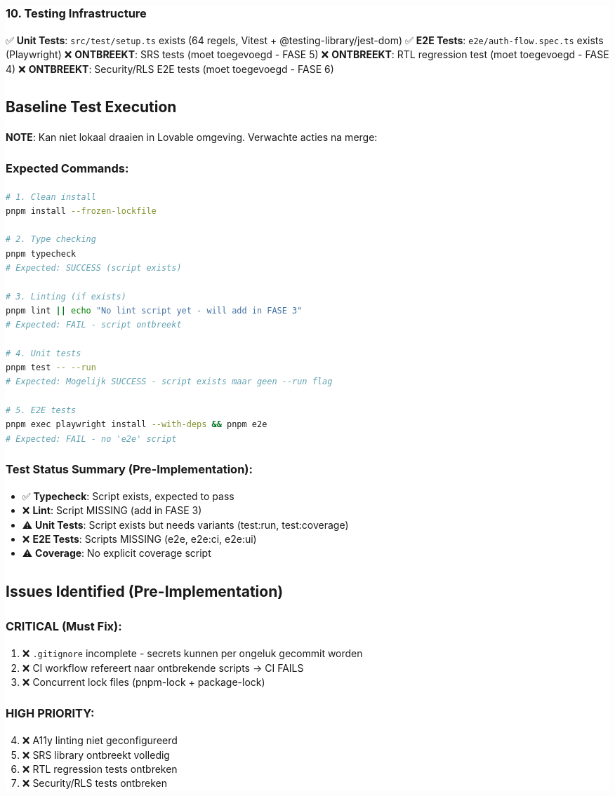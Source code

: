 ### 10. Testing Infrastructure
✅ **Unit Tests**: `src/test/setup.ts` exists (64 regels, Vitest + @testing-library/jest-dom)
✅ **E2E Tests**: `e2e/auth-flow.spec.ts` exists (Playwright)
❌ **ONTBREEKT**: SRS tests (moet toegevoegd - FASE 5)
❌ **ONTBREEKT**: RTL regression test (moet toegevoegd - FASE 4)
❌ **ONTBREEKT**: Security/RLS E2E tests (moet toegevoegd - FASE 6)

## Baseline Test Execution

**NOTE**: Kan niet lokaal draaien in Lovable omgeving. Verwachte acties na merge:

### Expected Commands:
```bash
# 1. Clean install
pnpm install --frozen-lockfile

# 2. Type checking
pnpm typecheck
# Expected: SUCCESS (script exists)

# 3. Linting (if exists)
pnpm lint || echo "No lint script yet - will add in FASE 3"
# Expected: FAIL - script ontbreekt

# 4. Unit tests
pnpm test -- --run
# Expected: Mogelijk SUCCESS - script exists maar geen --run flag

# 5. E2E tests
pnpm exec playwright install --with-deps && pnpm e2e
# Expected: FAIL - no 'e2e' script
```

### Test Status Summary (Pre-Implementation):
- ✅ **Typecheck**: Script exists, expected to pass
- ❌ **Lint**: Script MISSING (add in FASE 3)
- ⚠️ **Unit Tests**: Script exists but needs variants (test:run, test:coverage)
- ❌ **E2E Tests**: Scripts MISSING (e2e, e2e:ci, e2e:ui)
- ⚠️ **Coverage**: No explicit coverage script

## Issues Identified (Pre-Implementation)

### CRITICAL (Must Fix):
1. ❌ `.gitignore` incomplete - secrets kunnen per ongeluk gecommit worden
2. ❌ CI workflow refereert naar ontbrekende scripts → CI FAILS
3. ❌ Concurrent lock files (pnpm-lock + package-lock)

### HIGH PRIORITY:
4. ❌ A11y linting niet geconfigureerd
5. ❌ SRS library ontbreekt volledig
6. ❌ RTL regression tests ontbreken
7. ❌ Security/RLS tests ontbreken
